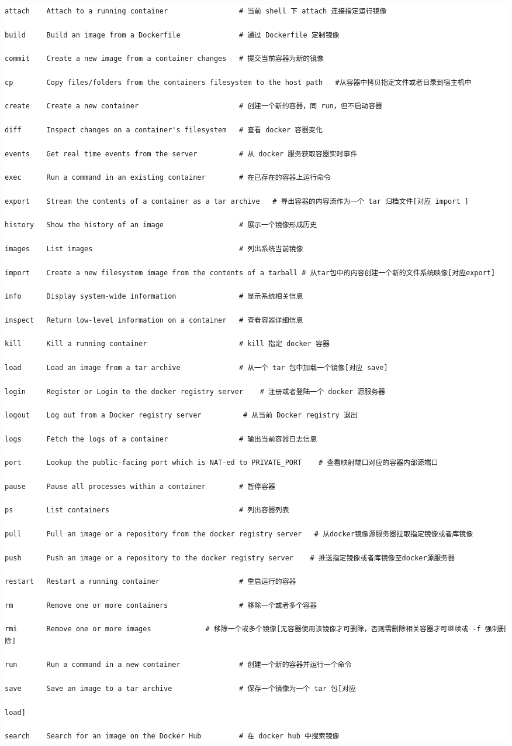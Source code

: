 ```
attach    Attach to a running container                 # 当前 shell 下 attach 连接指定运行镜像

build     Build an image from a Dockerfile              # 通过 Dockerfile 定制镜像

commit    Create a new image from a container changes   # 提交当前容器为新的镜像

cp        Copy files/folders from the containers filesystem to the host path   #从容器中拷贝指定文件或者目录到宿主机中

create    Create a new container                        # 创建一个新的容器，同 run，但不启动容器

diff      Inspect changes on a container's filesystem   # 查看 docker 容器变化

events    Get real time events from the server          # 从 docker 服务获取容器实时事件

exec      Run a command in an existing container        # 在已存在的容器上运行命令

export    Stream the contents of a container as a tar archive   # 导出容器的内容流作为一个 tar 归档文件[对应 import ]

history   Show the history of an image                  # 展示一个镜像形成历史

images    List images                                   # 列出系统当前镜像

import    Create a new filesystem image from the contents of a tarball # 从tar包中的内容创建一个新的文件系统映像[对应export]

info      Display system-wide information               # 显示系统相关信息

inspect   Return low-level information on a container   # 查看容器详细信息

kill      Kill a running container                      # kill 指定 docker 容器

load      Load an image from a tar archive              # 从一个 tar 包中加载一个镜像[对应 save]

login     Register or Login to the docker registry server    # 注册或者登陆一个 docker 源服务器

logout    Log out from a Docker registry server          # 从当前 Docker registry 退出

logs      Fetch the logs of a container                 # 输出当前容器日志信息

port      Lookup the public-facing port which is NAT-ed to PRIVATE_PORT    # 查看映射端口对应的容器内部源端口

pause     Pause all processes within a container        # 暂停容器

ps        List containers                               # 列出容器列表

pull      Pull an image or a repository from the docker registry server   # 从docker镜像源服务器拉取指定镜像或者库镜像

push      Push an image or a repository to the docker registry server    # 推送指定镜像或者库镜像至docker源服务器

restart   Restart a running container                   # 重启运行的容器

rm        Remove one or more containers                 # 移除一个或者多个容器

rmi       Remove one or more images             # 移除一个或多个镜像[无容器使用该镜像才可删除，否则需删除相关容器才可继续或 -f 强制删除]

run       Run a command in a new container              # 创建一个新的容器并运行一个命令

save      Save an image to a tar archive                # 保存一个镜像为一个 tar 包[对应 

load]

search    Search for an image on the Docker Hub         # 在 docker hub 中搜索镜像
```